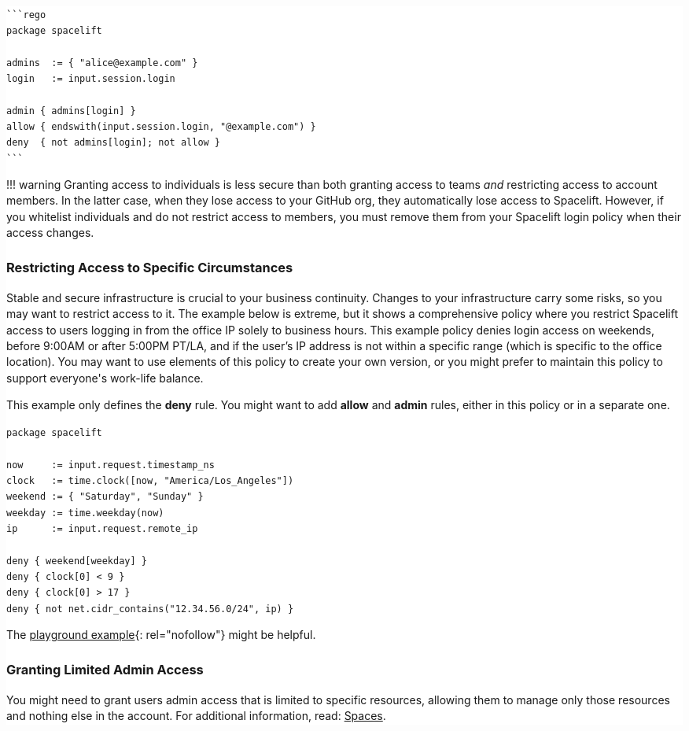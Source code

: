     ```rego
    package spacelift

    admins  := { "alice@example.com" }
    login   := input.session.login

    admin { admins[login] }
    allow { endswith(input.session.login, "@example.com") }
    deny  { not admins[login]; not allow }
    ```

!!! warning
    Granting access to individuals is less secure than both granting access to teams _and_ restricting access to account members. In the latter case, when they lose access to your GitHub org, they automatically lose access to Spacelift. However, if you whitelist individuals and do not restrict access to members, you must remove them from your Spacelift login policy when their access changes.

### Restricting Access to Specific Circumstances

Stable and secure infrastructure is crucial to your business continuity. Changes to your infrastructure carry some risks, so you may want to  restrict access to it. The example below is extreme, but it shows a comprehensive policy where you restrict Spacelift access to users logging in from the office IP solely to business hours. This example policy denies login access on weekends, before 9:00AM or after 5:00PM PT/LA, and if the user’s IP address is not within a specific range (which is specific to the office location). You may want to use elements of this policy to create your own version, or you might prefer to maintain this policy to support everyone's work-life balance.

This example only defines the **deny** rule. You might want to add **allow** and **admin** rules, either in this policy or in a separate one.


```opa
package spacelift

now     := input.request.timestamp_ns
clock   := time.clock([now, "America/Los_Angeles"])
weekend := { "Saturday", "Sunday" }
weekday := time.weekday(now)
ip      := input.request.remote_ip

deny { weekend[weekday] }
deny { clock[0] < 9 }
deny { clock[0] > 17 }
deny { not net.cidr_contains("12.34.56.0/24", ip) }
```

The [playground example](https://play.openpolicyagent.org/p/4J3Nz6pYgC){: rel="nofollow"} might be helpful.

### Granting Limited Admin Access

You might need to grant users admin access that is limited to specific resources, allowing them to manage only those resources and nothing else in the account. For additional information, read: [Spaces](../spaces/README.md).
